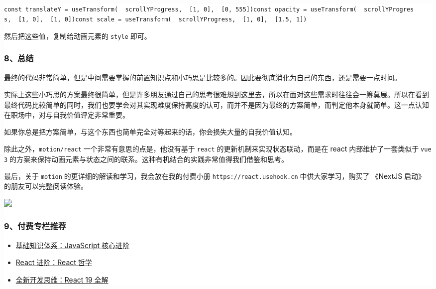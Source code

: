 ```
const translateY = useTransform(  scrollYProgress,  [1, 0],  [0, 555])const opacity = useTransform(  scrollYProgress,  [1, 0],  [1, 0])const scale = useTransform(  scrollYProgress,  [1, 0],  [1.5, 1])
```

然后把这些值，复制给动画元素的 `style` 即可。

### 8、总结

最终的代码非常简单，但是中间需要掌握的前置知识点和小巧思是比较多的。因此要彻底消化为自己的东西，还是需要一点时间。

实际上这些小巧思的方案最终很简单，但是许多朋友通过自己的思考很难想到这里去，所以在面对这些需求时往往会一筹莫展。所以在看到最终代码比较简单的同时，我们也要学会对其实现难度保持高度的认可，而并不是因为最终的方案简单，而判定他本身就简单。这一点认知在职场中，对与自我价值评定非常重要。

如果你总是把方案简单，与这个东西也简单完全对等起来的话，你会损失大量的自我价值认知。

除此之外，`motion/react` 一个非常有意思的点是，他没有基于 `react` 的更新机制来实现状态联动，而是在 react 内部维护了一套类似于 `vue3` 的方案来保持动画元素与状态之间的联系。这种有机结合的实践非常值得我们借鉴和思考。

最后，关于 `motion` 的更详细的解读和学习，我会放在我的付费小册 `https://react.usehook.cn` 中供大家学习，购买了 《NextJS 启动》的朋友可以完整阅读体验。

![](https://mmbiz.qpic.cn/sz_mmbiz_png/Kn1wMOibzLcGF4OJnZrrzcf8XnvdiaL2Mhx9YHPucMBoTMalcLIK8Fs0XYtRTa1bM8sZxqicuQicictODiaCEPiaHu4Fg/640?wx_fmt=png&from=appmsg)

### **9、付费专栏推荐**

*   [基础知识体系：JavaScript 核心进阶](https://mp.weixin.qq.com/s?__biz=MzI4NjE3MzQzNg==&mid=2649870830&idx=1&sn=a3ac2d44208853efba3a24b87aad8fd5&scene=21#wechat_redirect)
    
*   [React 进阶：React 哲学](https://mp.weixin.qq.com/s?__biz=MzI4NjE3MzQzNg==&mid=2649867007&idx=1&sn=6443ff970cd077bbb50de74ce84afa06&scene=21#wechat_redirect)
    
*   [全新开发思维：React 19 全解](https://mp.weixin.qq.com/s?__biz=MzI4NjE3MzQzNg==&mid=2649870562&idx=1&sn=7364fcc9ae398e1c78bfb013a93e24e3&scene=21#wechat_redirect)